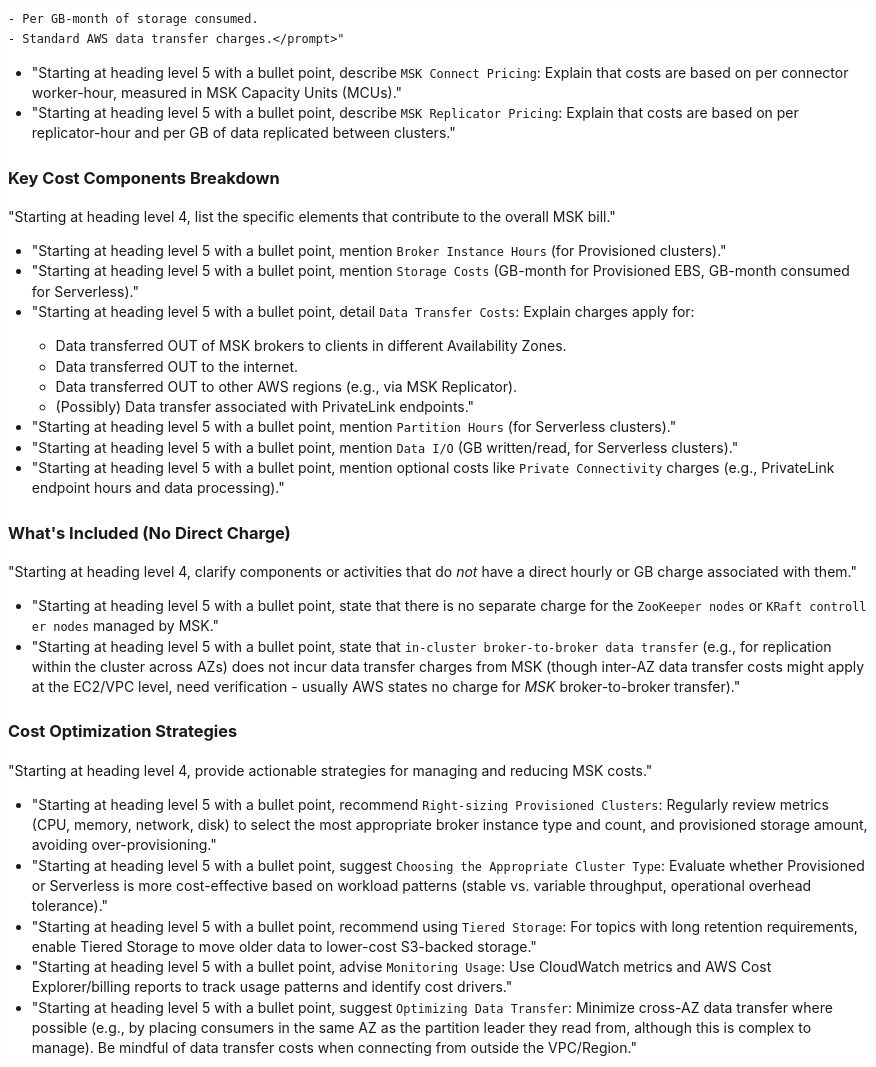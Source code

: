     - Per GB-month of storage consumed. 
    - Standard AWS data transfer charges.</prompt>"
*   "<prompt>Starting at heading level 5 with a bullet point, describe `MSK Connect Pricing`: Explain that costs are based on per connector worker-hour, measured in MSK Capacity Units (MCUs).</prompt>"
*   "<prompt>Starting at heading level 5 with a bullet point, describe `MSK Replicator Pricing`: Explain that costs are based on per replicator-hour and per GB of data replicated between clusters.</prompt>"

### Key Cost Components Breakdown
"<prompt>Starting at heading level 4, list the specific elements that contribute to the overall MSK bill.</prompt>"
*   "<prompt>Starting at heading level 5 with a bullet point, mention `Broker Instance Hours` (for Provisioned clusters).</prompt>"
*   "<prompt>Starting at heading level 5 with a bullet point, mention `Storage Costs` (GB-month for Provisioned EBS, GB-month consumed for Serverless).</prompt>"
*   "<prompt>Starting at heading level 5 with a bullet point, detail `Data Transfer Costs`: Explain charges apply for: 
    - Data transferred OUT of MSK brokers to clients in different Availability Zones. 
    - Data transferred OUT to the internet. 
    - Data transferred OUT to other AWS regions (e.g., via MSK Replicator). 
    - (Possibly) Data transfer associated with PrivateLink endpoints.</prompt>"
*   "<prompt>Starting at heading level 5 with a bullet point, mention `Partition Hours` (for Serverless clusters).</prompt>"
*   "<prompt>Starting at heading level 5 with a bullet point, mention `Data I/O` (GB written/read, for Serverless clusters).</prompt>"
*   "<prompt>Starting at heading level 5 with a bullet point, mention optional costs like `Private Connectivity` charges (e.g., PrivateLink endpoint hours and data processing).</prompt>"

### What's Included (No Direct Charge)
"<prompt>Starting at heading level 4, clarify components or activities that do *not* have a direct hourly or GB charge associated with them.</prompt>"
*   "<prompt>Starting at heading level 5 with a bullet point, state that there is no separate charge for the `ZooKeeper nodes` or `KRaft controller nodes` managed by MSK.</prompt>"
*   "<prompt>Starting at heading level 5 with a bullet point, state that `in-cluster broker-to-broker data transfer` (e.g., for replication within the cluster across AZs) does not incur data transfer charges from MSK (though inter-AZ data transfer costs might apply at the EC2/VPC level, need verification - usually AWS states no charge for *MSK* broker-to-broker transfer).</prompt>"

### Cost Optimization Strategies
"<prompt>Starting at heading level 4, provide actionable strategies for managing and reducing MSK costs.</prompt>"
*   "<prompt>Starting at heading level 5 with a bullet point, recommend `Right-sizing Provisioned Clusters`: Regularly review metrics (CPU, memory, network, disk) to select the most appropriate broker instance type and count, and provisioned storage amount, avoiding over-provisioning.</prompt>"
*   "<prompt>Starting at heading level 5 with a bullet point, suggest `Choosing the Appropriate Cluster Type`: Evaluate whether Provisioned or Serverless is more cost-effective based on workload patterns (stable vs. variable throughput, operational overhead tolerance).</prompt>"
*   "<prompt>Starting at heading level 5 with a bullet point, recommend using `Tiered Storage`: For topics with long retention requirements, enable Tiered Storage to move older data to lower-cost S3-backed storage.</prompt>"
*   "<prompt>Starting at heading level 5 with a bullet point, advise `Monitoring Usage`: Use CloudWatch metrics and AWS Cost Explorer/billing reports to track usage patterns and identify cost drivers.</prompt>"
*   "<prompt>Starting at heading level 5 with a bullet point, suggest `Optimizing Data Transfer`: Minimize cross-AZ data transfer where possible (e.g., by placing consumers in the same AZ as the partition leader they read from, although this is complex to manage). Be mindful of data transfer costs when connecting from outside the VPC/Region.</prompt>"
